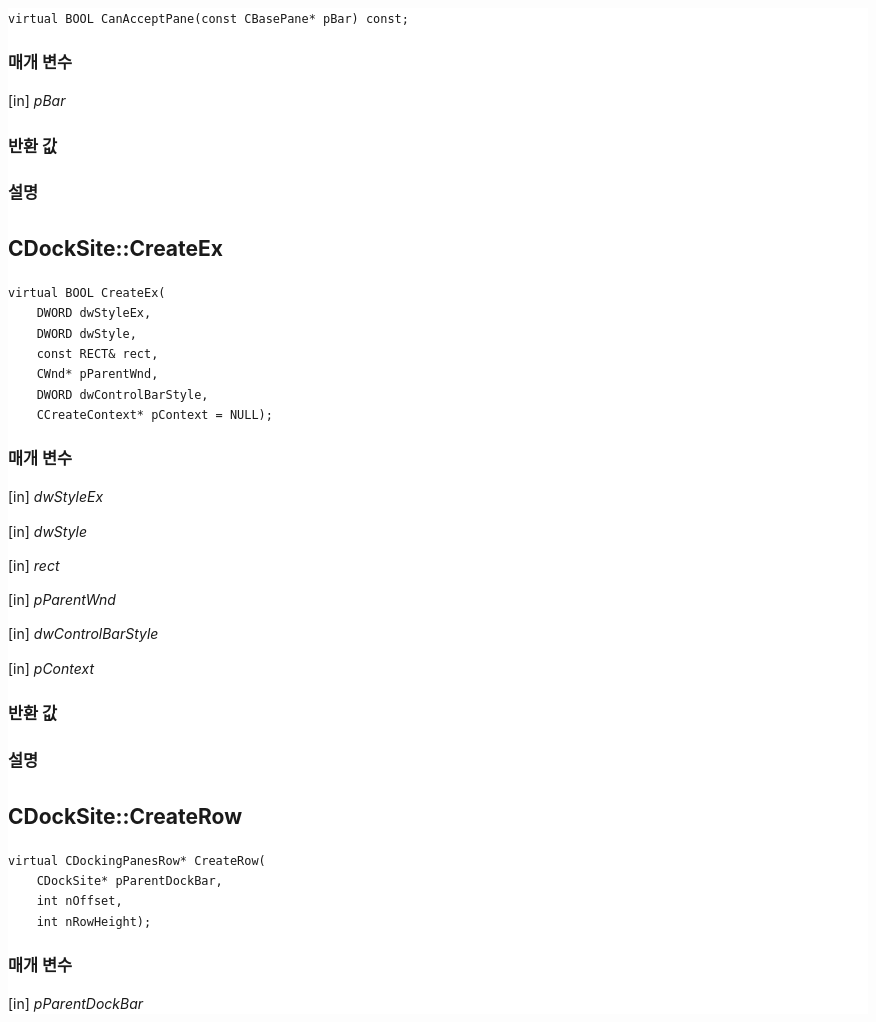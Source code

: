 ```
virtual BOOL CanAcceptPane(const CBasePane* pBar) const;
```

### <a name="parameters"></a>매개 변수

[in] *pBar*<br/>

### <a name="return-value"></a>반환 값

### <a name="remarks"></a>설명

##  <a name="createex"></a>  CDockSite::CreateEx

```
virtual BOOL CreateEx(
    DWORD dwStyleEx,
    DWORD dwStyle,
    const RECT& rect,
    CWnd* pParentWnd,
    DWORD dwControlBarStyle,
    CCreateContext* pContext = NULL);
```

### <a name="parameters"></a>매개 변수

[in] *dwStyleEx*<br/>

[in] *dwStyle*<br/>

[in] *rect*<br/>

[in] *pParentWnd*<br/>

[in] *dwControlBarStyle*<br/>

[in] *pContext*<br/>

### <a name="return-value"></a>반환 값

### <a name="remarks"></a>설명

##  <a name="createrow"></a>  CDockSite::CreateRow

```
virtual CDockingPanesRow* CreateRow(
    CDockSite* pParentDockBar,
    int nOffset,
    int nRowHeight);
```

### <a name="parameters"></a>매개 변수

[in] *pParentDockBar*<br/>
